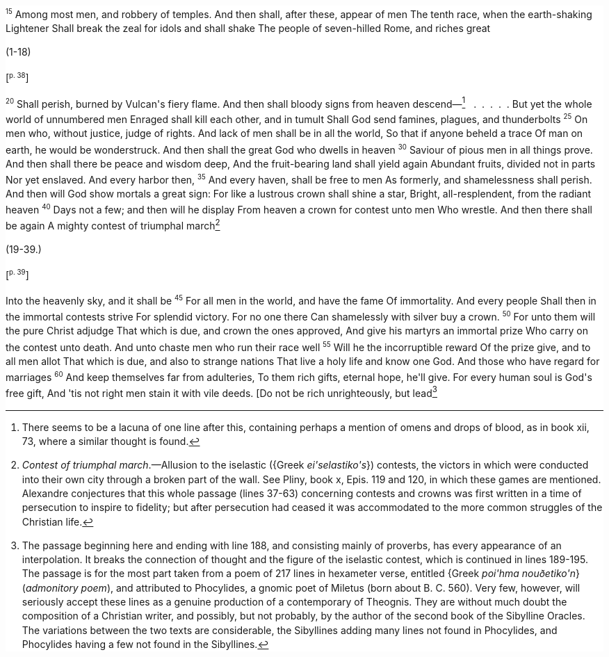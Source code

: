 <span id="v15"><sup><small>15</small></sup></span> Among most men, and robbery of temples.
And then shall, after these, appear of men
The tenth race, when the earth-shaking Lightener
Shall break the zeal for idols and shall shake
The people of seven-hilled Rome, and riches great

(1-18)

<span id="p38">[<sup><small>p. 38</small></sup>]</span>

<span id="v20"><sup><small>20</small></sup></span> Shall perish, burned by Vulcan's fiery flame.
And then shall bloody signs from heaven descend—[^21]
  .	 .	 .	 .	 .
But yet the whole world of unnumbered men
Enraged shall kill each other, and in tumult
Shall God send famines, plagues, and thunderbolts
<span id="v25"><sup><small>25</small></sup></span> On men who, without justice, judge of rights.
And lack of men shall be in all the world,
So that if anyone beheld a trace
Of man on earth, he would be wonderstruck.
And then shall the great God who dwells in heaven
<span id="v30"><sup><small>30</small></sup></span> Saviour of pious men in all things prove.
And then shall there be peace and wisdom deep,
And the fruit-bearing land shall yield again
Abundant fruits, divided not in parts
Nor yet enslaved. And every harbor then,
<span id="v35"><sup><small>35</small></sup></span> And every haven, shall be free to men
As formerly, and shamelessness shall perish.
And then will God show mortals a great sign:
For like a lustrous crown shall shine a star,
Bright, all-resplendent, from the radiant heaven
<span id="v40"><sup><small>40</small></sup></span> Days not a few; and then will he display
From heaven a crown for contest unto men
Who wrestle. And then there shall be again
A mighty contest of triumphal march[^43]

(19-39.)

<span id="p39">[<sup><small>p. 39</small></sup>]</span>

Into the heavenly sky, and it shall be
<span id="v45"><sup><small>45</small></sup></span> For all men in the world, and have the fame
Of immortality. And every people
Shall then in the immortal contests strive
For splendid victory. For no one there
Can shamelessly with silver buy a crown.
<span id="v50"><sup><small>50</small></sup></span> For unto them will the pure Christ adjudge
That which is due, and crown the ones approved,
And give his martyrs an immortal prize
Who carry on the contest unto death.
And unto chaste men who run their race well
<span id="v55"><sup><small>55</small></sup></span> Will he the incorruptible reward
Of the prize give, and to all men allot
That which is due, and also to strange nations
That live a holy life and know one God.
And those who have regard for marriages
<span id="v60"><sup><small>60</small></sup></span> And keep themselves far from adulteries,
To them rich gifts, eternal hope, he'll give.
For every human soul is God's free gift,
And 'tis not right men stain it with vile deeds.
[Do not be rich unrighteously, but lead[^64]


[^1]: This second book appears to be a continuation of the preceding, and was probably written by the same author, In several manuscripts the two books are found united and placed after the third book. The appropriation of verses from the third and eighth books shows the later composition of these first two books, which our compiler assigned to their present position on account of their contents.
[^6]: _I know not_.—Comp. Plato, _Apol._, 22, where Socrates observes that “not by wisdom do poets write poetry, but by a sort of genius and inspiration; they are like diviners who also say many fine things, but do not understand the meaning of them.”
[^21]: There seems to be a lacuna of one line after this, containing perhaps a mention of omens and drops of blood, as in book xii, 73, where a similar thought is found.
[^43]: _Contest of triumphal march_.—Allusion to the iselastic ({Greek _ei'selastiko's_}) contests, the victors in which were conducted into their own city through a broken part of the wall. See Pliny, book x, Epis. 119 and 120, in which these games are mentioned. Alexandre conjectures that this whole passage (lines 37-63) concerning contests and crowns was first written in a time of persecution to inspire to fidelity; but after persecution had ceased it was accommodated to the more common struggles of the Christian life.
[^64]: The passage beginning here and ending with line 188, and consisting mainly of proverbs, has every appearance of an interpolation. It breaks the connection of thought and the figure of the iselastic contest, which is continued in lines 189-195. The passage is for the most part taken from a poem of 217 lines in hexameter verse, entitled {Greek _poi'hma nouðetiko'n_} (_admonitory poem_), and attributed to Phocylides, a gnomic poet of Miletus (born about B. C. 560). Very few, however, will seriously accept these lines as a genuine production of a contemporary of Theognis. They are without much doubt the composition of a Christian writer, and possibly, but not probably, by the author of the second book of the Sibylline Oracles. The variations between the two texts are considerable, the Sibyllines adding many lines not found in Phocylides, and Phocylides having a few not found in the Sibyllines.
[^95]: _With perspiring hand_.—So Mendelssohn, _Philologus_, xlix, 2, p. 246. Comp. Rzach, p. xix.
[^176]: _Cypris_.—Another name for Aphrodite (or Venus), love. She is fabled to have sprung from the foam of the sea and to have first stepped ashore on the island of Cyprus, The love _of Cypris_ here means impure sexual love.
[^189]: _This is the contest_.—Obvious allusion to the iselastic contest {footnote p. 43} described in lines 42-63 above, and showing the passage 64-188 to be an interpolation. The compiler who inserted the passage here probably considered these proverbs so many precepts to guide one in the great contest for immortality.
[^197]: _Children with gray hair_.—Comp. a similar passage in Hesiod, Works and Days, 181. Children will become prematurely old by reason of the woes destined to visit the race in the last generation.
[^211]: _Beliar_.—Same as Belial, named here for antichrist, whose coming in the last time is depicted in harmony with Paul's doctrine in 2 Thess. ii. 8-10.
[^215]: 215-222. A passage inexplicably obscure in its historical allusions, but apparently connected with the notion of the ten tribes of the Assyrian exile, who, according to 2 Esdras xiii, 40-50, are concealed in the far East, and to be restored in the last time.
[^225]: Comp. Matt. xxiv, 46.
[^228]: Comp. Mark xiii, 35; Homer, Il., xxi, 111.
[^233]: Comp. Matt. xxiv, 29.
[^234]: _Tishbite . . . chariot_.—Comp. 2 Kings ii, 11; Mal. iv, 5.
[^238]: Comp. Matt. xxiv, 19.
[^263]: Comp. book iii, 106; viii, 646.
[^264]: 264-266. These names of the angels differ somewhat from those found in the Book of Enoch, where, in chap. ix, we find Michael, Gabriel, Surjan, and Urjan (the Greek fragment has Michael, Uriel, Raphael, and Gabriel); in chap. xx we have Uriel, Rufael, Raguel, Michael, Saraquel, and Gabriel; and in xl we meet the name Fanuel.
[^297]: _Pillar_.—Comp. lines 351 and 362, and also book vii, 36.
[^381]: 381-383.—Comp. viii, 473-475.
[^394]: 394-395.—Comp. viii, 145.
[^397]: 397-400.—Comp. viii, 561-565.
[^404]: 404-416.—This passage, which savors of a final restoration from future punishment, has been thought to be contrary to orthodox teaching; and we find appended to some manuscripts the following lines, headed, “Contradiction of the 'To the pious will the Almighty,'” and professedly a disproof of the doctrine of Origen on this subject:
[^413]: _Elysian field_.—In Homer (_Od._, iv, 563) the Elysian fields are represented as situated on the western border of the earth by the ocean stream. Hesiod (_Works and Days_, 169) speaks of “the Isles of the blessed, beside {footnote p. 52} deep-eddying ocean.” But later, and with the Roman poets, Elysium was in the lower world, the blessed part of Hades, and is here conceived as bordering on the Acheronian lake.
[^416]: 416-425.—Comp. the conclusion of book vii.